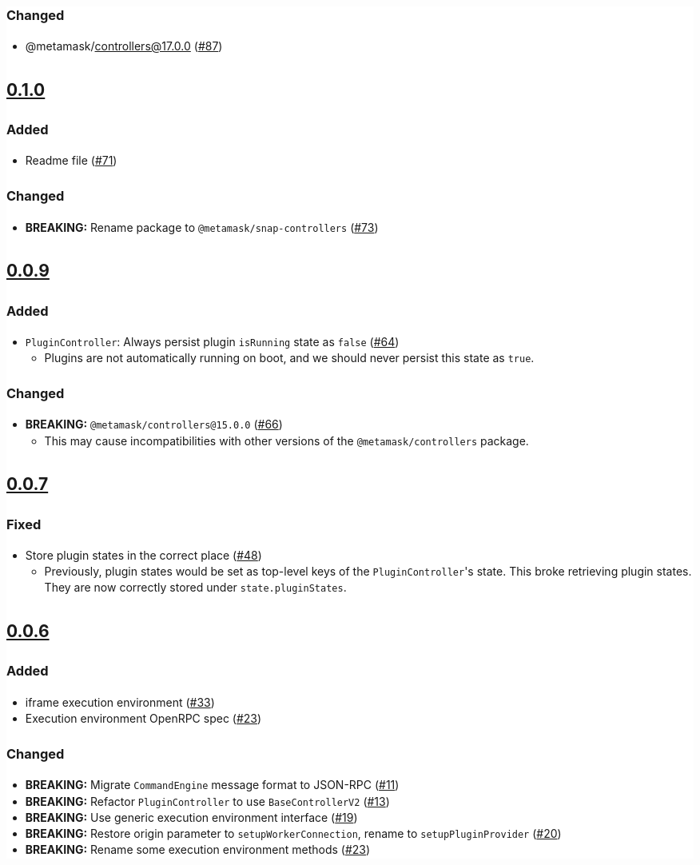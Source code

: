 ### Changed
- @metamask/controllers@17.0.0 ([#87](https://github.com/MetaMask/snaps-monorepo/pull/87))

## [0.1.0]
### Added
- Readme file ([#71](https://github.com/MetaMask/snaps-monorepo/pull/71))

### Changed
- **BREAKING:** Rename package to `@metamask/snap-controllers` ([#73](https://github.com/MetaMask/snaps-monorepo/pull/73))

## [0.0.9]
### Added
- `PluginController`: Always persist plugin `isRunning` state as `false` ([#64](https://github.com/MetaMask/snaps-monorepo/pull/64))
  - Plugins are not automatically running on boot, and we should never persist this state as `true`.

### Changed
- **BREAKING:** `@metamask/controllers@15.0.0` ([#66](https://github.com/MetaMask/snaps-monorepo/pull/66))
  - This may cause incompatibilities with other versions of the `@metamask/controllers` package.

## [0.0.7]
### Fixed
- Store plugin states in the correct place ([#48](https://github.com/MetaMask/snaps-monorepo/pull/48))
  - Previously, plugin states would be set as top-level keys of the `PluginController`'s state. This broke retrieving plugin states. They are now correctly stored under `state.pluginStates`.

## [0.0.6]
### Added
- iframe execution environment ([#33](https://github.com/MetaMask/snaps-monorepo/pull/33))
- Execution environment OpenRPC spec ([#23](https://github.com/MetaMask/snaps-monorepo/pull/23))

### Changed
- **BREAKING:** Migrate `CommandEngine` message format to JSON-RPC ([#11](https://github.com/MetaMask/snaps-monorepo/pull/11))
- **BREAKING:** Refactor `PluginController` to use `BaseControllerV2` ([#13](https://github.com/MetaMask/snaps-monorepo/pull/13))
- **BREAKING:** Use generic execution environment interface ([#19](https://github.com/MetaMask/snaps-monorepo/pull/19))
- **BREAKING:** Restore origin parameter to `setupWorkerConnection`, rename to `setupPluginProvider` ([#20](https://github.com/MetaMask/snaps-monorepo/pull/20))
- **BREAKING:** Rename some execution environment methods ([#23](https://github.com/MetaMask/snaps-monorepo/pull/23))


[Unreleased]: https://github.com/rickycodes/snaps-monorepo/compare/v0.22.4...HEAD
[0.22.4]: https://github.com/rickycodes/snaps-monorepo/compare/v0.22.3...v0.22.4
[0.22.3]: https://github.com/rickycodes/snaps-monorepo/compare/v0.22.2...v0.22.3
[0.22.2]: https://github.com/rickycodes/snaps-monorepo/compare/v0.22.1...v0.22.2
[0.22.1]: https://github.com/rickycodes/snaps-monorepo/compare/v0.22.0...v0.22.1
[0.22.0]: https://github.com/rickycodes/snaps-monorepo/compare/v0.21.0...v0.22.0
[0.21.0]: https://github.com/rickycodes/snaps-monorepo/compare/v0.20.0...v0.21.0
[0.20.0]: https://github.com/rickycodes/snaps-monorepo/compare/v0.19.1...v0.20.0
[0.19.1]: https://github.com/rickycodes/snaps-monorepo/compare/v0.19.0...v0.19.1
[0.19.0]: https://github.com/rickycodes/snaps-monorepo/compare/v0.18.1...v0.19.0
[0.18.1]: https://github.com/rickycodes/snaps-monorepo/compare/v0.18.0...v0.18.1
[0.18.0]: https://github.com/rickycodes/snaps-monorepo/compare/v0.17.0...v0.18.0
[0.17.0]: https://github.com/rickycodes/snaps-monorepo/compare/v0.16.0...v0.17.0
[0.16.0]: https://github.com/rickycodes/snaps-monorepo/compare/v0.15.0...v0.16.0
[0.15.0]: https://github.com/rickycodes/snaps-monorepo/compare/v0.14.0...v0.15.0
[0.14.0]: https://github.com/rickycodes/snaps-monorepo/compare/v0.13.0...v0.14.0
[0.13.0]: https://github.com/rickycodes/snaps-monorepo/compare/v0.12.0...v0.13.0
[0.12.0]: https://github.com/rickycodes/snaps-monorepo/compare/v0.11.1...v0.12.0
[0.11.1]: https://github.com/rickycodes/snaps-monorepo/compare/v0.11.0...v0.11.1
[0.11.0]: https://github.com/rickycodes/snaps-monorepo/compare/v0.10.7...v0.11.0
[0.10.7]: https://github.com/rickycodes/snaps-monorepo/compare/v0.10.6...v0.10.7
[0.10.6]: https://github.com/rickycodes/snaps-monorepo/compare/v0.10.5...v0.10.6
[0.10.5]: https://github.com/rickycodes/snaps-monorepo/compare/v0.10.3...v0.10.5
[0.10.3]: https://github.com/rickycodes/snaps-monorepo/compare/v0.10.2...v0.10.3
[0.10.2]: https://github.com/rickycodes/snaps-monorepo/compare/v0.10.1...v0.10.2
[0.10.1]: https://github.com/rickycodes/snaps-monorepo/compare/v0.10.0...v0.10.1
[0.10.0]: https://github.com/rickycodes/snaps-monorepo/compare/v0.9.0...v0.10.0
[0.9.0]: https://github.com/rickycodes/snaps-monorepo/compare/v0.8.1...v0.9.0
[0.8.1]: https://github.com/rickycodes/snaps-monorepo/compare/v0.8.0...v0.8.1
[0.8.0]: https://github.com/rickycodes/snaps-monorepo/compare/v0.7.0...v0.8.0
[0.7.0]: https://github.com/rickycodes/snaps-monorepo/compare/v0.6.3...v0.7.0
[0.6.3]: https://github.com/rickycodes/snaps-monorepo/compare/v0.6.2...v0.6.3
[0.6.2]: https://github.com/rickycodes/snaps-monorepo/compare/v0.6.1...v0.6.2
[0.6.1]: https://github.com/rickycodes/snaps-monorepo/compare/v0.6.0...v0.6.1
[0.6.0]: https://github.com/rickycodes/snaps-monorepo/compare/v0.5.0...v0.6.0
[0.5.0]: https://github.com/rickycodes/snaps-monorepo/compare/v0.4.0...v0.5.0
[0.4.0]: https://github.com/rickycodes/snaps-monorepo/compare/v0.3.1...v0.4.0
[0.3.1]: https://github.com/rickycodes/snaps-monorepo/compare/v0.3.0...v0.3.1
[0.3.0]: https://github.com/rickycodes/snaps-monorepo/compare/v0.2.2...v0.3.0
[0.2.2]: https://github.com/rickycodes/snaps-monorepo/compare/v0.2.0...v0.2.2
[0.2.0]: https://github.com/rickycodes/snaps-monorepo/compare/v0.1.2...v0.2.0
[0.1.2]: https://github.com/rickycodes/snaps-monorepo/compare/v0.1.1...v0.1.2
[0.1.1]: https://github.com/rickycodes/snaps-monorepo/compare/v0.1.0...v0.1.1
[0.1.0]: https://github.com/rickycodes/snaps-monorepo/compare/v0.0.9...v0.1.0
[0.0.9]: https://github.com/rickycodes/snaps-monorepo/compare/v0.0.7...v0.0.9
[0.0.7]: https://github.com/rickycodes/snaps-monorepo/compare/v0.0.6...v0.0.7
[0.0.6]: https://github.com/rickycodes/snaps-monorepo/compare/v0.0.5...v0.0.6
[0.0.5]: https://github.com/rickycodes/snaps-monorepo/releases/tag/v0.0.5